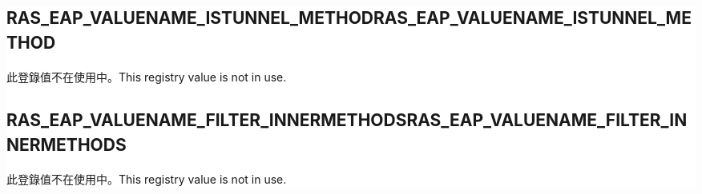 ## <a name="ras_eap_valuename_istunnel_method"></a><span data-ttu-id="4fd63-251">RAS_EAP_VALUENAME_ISTUNNEL_METHOD</span><span class="sxs-lookup"><span data-stu-id="4fd63-251">RAS_EAP_VALUENAME_ISTUNNEL_METHOD</span></span>

<span data-ttu-id="4fd63-252">此登錄值不在使用中。</span><span class="sxs-lookup"><span data-stu-id="4fd63-252">This registry value is not in use.</span></span>

## <a name="ras_eap_valuename_filter_innermethods"></a><span data-ttu-id="4fd63-253">RAS_EAP_VALUENAME_FILTER_INNERMETHODS</span><span class="sxs-lookup"><span data-stu-id="4fd63-253">RAS_EAP_VALUENAME_FILTER_INNERMETHODS</span></span>

<span data-ttu-id="4fd63-254">此登錄值不在使用中。</span><span class="sxs-lookup"><span data-stu-id="4fd63-254">This registry value is not in use.</span></span>

